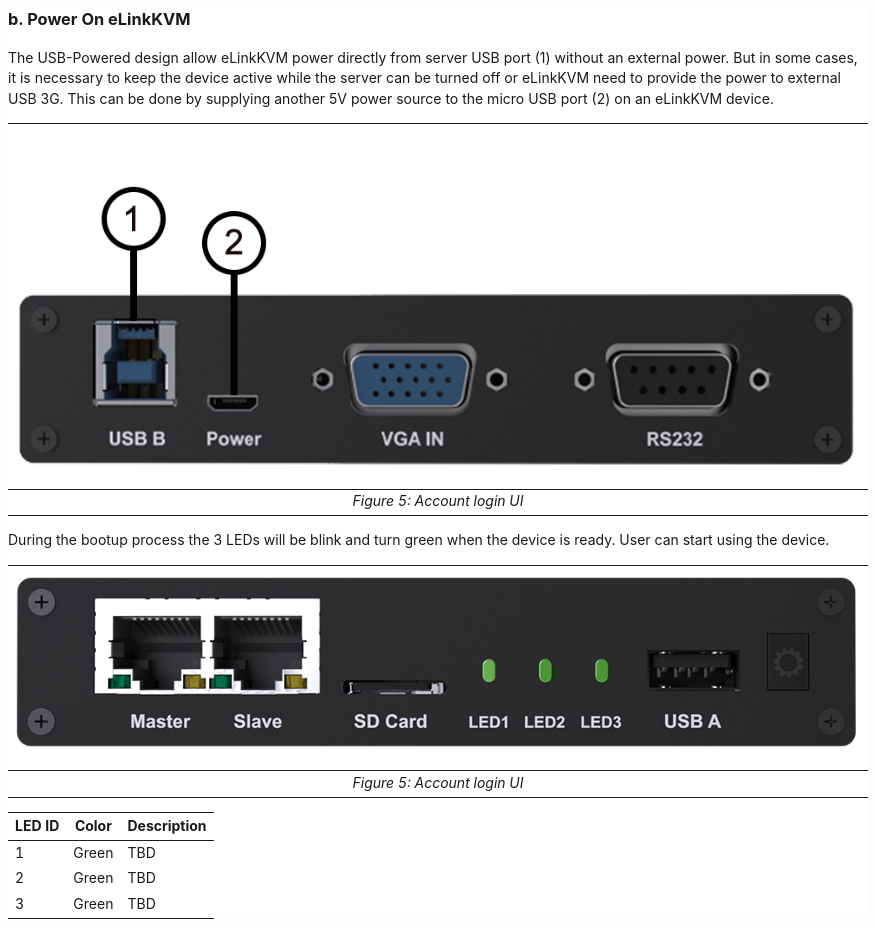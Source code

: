 ### b. Power On eLinkKVM

The USB-Powered design allow eLinkKVM power directly from server USB port (1) without an external power. But in some cases, it is necessary to keep the device active while the server can be turned off or eLinkKVM need to provide the power to external USB 3G. This can be done by supplying another 5V power source to the micro USB port (2) on an eLinkKVM device.


|![Dummy Screen](../../Resource/eLinkKVM_front_power.png)|
| :----------------------------------------------------------: |
|          *Figure 5: Account login UI*           |


During the bootup process the 3 LEDs will be blink and turn green when the device is ready. User can start using the device.



|![Dummy Screen](../../Resource/eLinkKVM_back_led.png)|
| :----------------------------------------------------------: |
|          *Figure 5: Account login UI*           |




| LED ID | Color | Description |
| ------ | ----- | ----------- |
| 1      | Green | TBD         |
| 2      | Green | TBD         |
| 3      | Green | TBD         |
